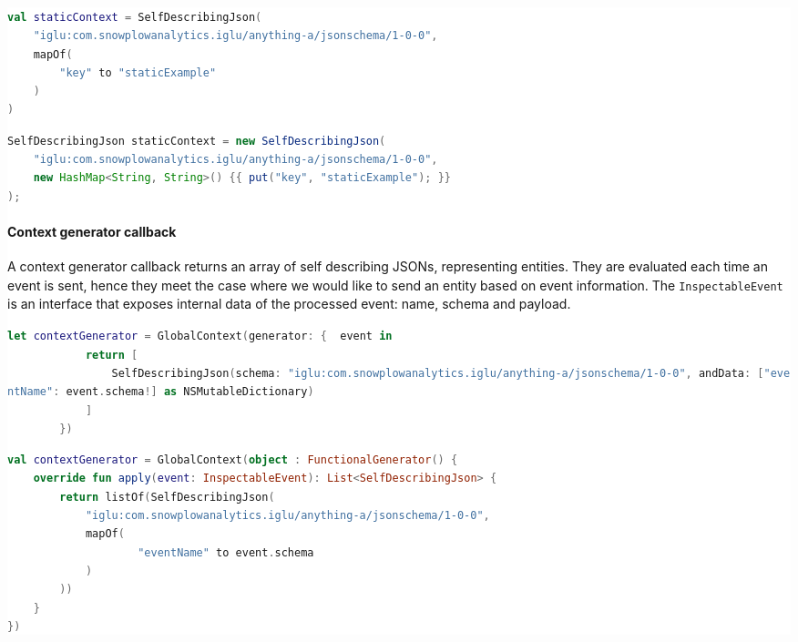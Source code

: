 ```kotlin
val staticContext = SelfDescribingJson(
    "iglu:com.snowplowanalytics.iglu/anything-a/jsonschema/1-0-0",
    mapOf(
        "key" to "staticExample"
    )
)
```

  </TabItem>
  <TabItem value="android-java" label="Android (Java)">

```java
SelfDescribingJson staticContext = new SelfDescribingJson(
    "iglu:com.snowplowanalytics.iglu/anything-a/jsonschema/1-0-0",
    new HashMap<String, String>() {{ put("key", "staticExample"); }}
);
```

  </TabItem>
</Tabs>

#### Context generator callback

A context generator callback returns an array of self describing JSONs, representing entities.
They are evaluated each time an event is sent, hence they meet the case where we would like to send an entity based on event information.
The `InspectableEvent` is an interface that exposes internal data of the processed event: name, schema and payload.

<Tabs groupId="platform">
  <TabItem value="ios" label="iOS" default>

```swift
let contextGenerator = GlobalContext(generator: {  event in
            return [
                SelfDescribingJson(schema: "iglu:com.snowplowanalytics.iglu/anything-a/jsonschema/1-0-0", andData: ["eventName": event.schema!] as NSMutableDictionary)
            ]
        })
```

  </TabItem>
  <TabItem value="android" label="Android (Kotlin)">

```kotlin
val contextGenerator = GlobalContext(object : FunctionalGenerator() {
    override fun apply(event: InspectableEvent): List<SelfDescribingJson> {
        return listOf(SelfDescribingJson(
            "iglu:com.snowplowanalytics.iglu/anything-a/jsonschema/1-0-0",
            mapOf(
                    "eventName" to event.schema
            )
        ))
    }
})
```
